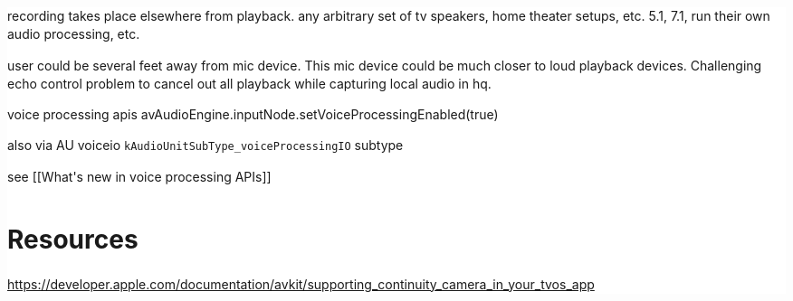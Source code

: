 recording takes place elsewhere from playback.  any arbitrary set of tv speakers, home theater setups, etc.  5.1, 7.1, run their own audio processing, etc.

user could be several feet away from mic device.  This mic device could be much closer to loud playback devices.  Challenging echo control problem to cancel out all playback while capturing local audio in hq.

voice processing apis
avAudioEngine.inputNode.setVoiceProcessingEnabled(true)

also via AU voiceio
`kAudioUnitSubType_voiceProcessingIO` subtype

see [[What's new in voice processing APIs]]
 
# Resources

https://developer.apple.com/documentation/avkit/supporting_continuity_camera_in_your_tvos_app